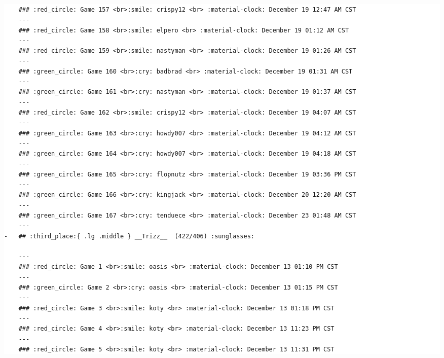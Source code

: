         ### :red_circle: Game 157 <br>:smile: crispy12 <br> :material-clock: December 19 12:47 AM CST
        ---
        ### :red_circle: Game 158 <br>:smile: elpero <br> :material-clock: December 19 01:12 AM CST
        ---
        ### :red_circle: Game 159 <br>:smile: nastyman <br> :material-clock: December 19 01:26 AM CST
        ---
        ### :green_circle: Game 160 <br>:cry: badbrad <br> :material-clock: December 19 01:31 AM CST
        ---
        ### :green_circle: Game 161 <br>:cry: nastyman <br> :material-clock: December 19 01:37 AM CST
        ---
        ### :red_circle: Game 162 <br>:smile: crispy12 <br> :material-clock: December 19 04:07 AM CST
        ---
        ### :green_circle: Game 163 <br>:cry: howdy007 <br> :material-clock: December 19 04:12 AM CST
        ---
        ### :green_circle: Game 164 <br>:cry: howdy007 <br> :material-clock: December 19 04:18 AM CST
        ---
        ### :green_circle: Game 165 <br>:cry: flopnutz <br> :material-clock: December 19 03:36 PM CST
        ---
        ### :green_circle: Game 166 <br>:cry: kingjack <br> :material-clock: December 20 12:20 AM CST
        ---
        ### :green_circle: Game 167 <br>:cry: tenduece <br> :material-clock: December 23 01:48 AM CST
        ---
    -   ## :third_place:{ .lg .middle } __Trizz__  (422/406) :sunglasses:

        ---
        ### :red_circle: Game 1 <br>:smile: oasis <br> :material-clock: December 13 01:10 PM CST
        ---
        ### :green_circle: Game 2 <br>:cry: oasis <br> :material-clock: December 13 01:15 PM CST
        ---
        ### :red_circle: Game 3 <br>:smile: koty <br> :material-clock: December 13 01:18 PM CST
        ---
        ### :red_circle: Game 4 <br>:smile: koty <br> :material-clock: December 13 11:23 PM CST
        ---
        ### :red_circle: Game 5 <br>:smile: koty <br> :material-clock: December 13 11:31 PM CST